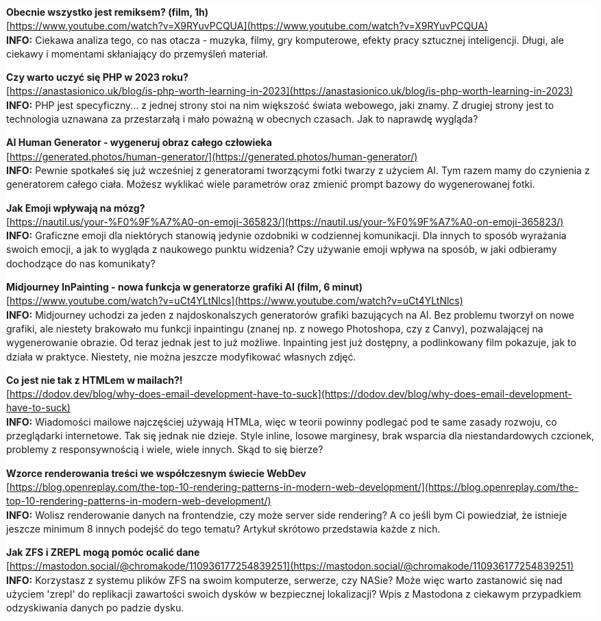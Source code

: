 **Obecnie wszystko jest remiksem? (film, 1h)**  
[https://www.youtube.com/watch?v=X9RYuvPCQUA](https://www.youtube.com/watch?v=X9RYuvPCQUA)  
**INFO:** Ciekawa analiza tego, co nas otacza - muzyka, filmy, gry komputerowe, efekty pracy sztucznej inteligencji. Długi, ale ciekawy i momentami skłaniający do przemyśleń materiał.  

**Czy warto uczyć się PHP w 2023 roku?**  
[https://anastasionico.uk/blog/is-php-worth-learning-in-2023](https://anastasionico.uk/blog/is-php-worth-learning-in-2023)  
**INFO:** PHP jest specyficzny... z jednej strony stoi na nim większość świata webowego, jaki znamy. Z drugiej strony jest to technologia uznawana za przestarzałą i mało poważną w obecnych czasach. Jak to naprawdę wygląda?  

**AI Human Generator - wygeneruj obraz całego człowieka**  
[https://generated.photos/human-generator/](https://generated.photos/human-generator/)  
**INFO:** Pewnie spotkałeś się już wcześniej z generatorami tworzącymi fotki twarzy z użyciem AI. Tym razem mamy do czynienia z generatorem całego ciała. Możesz wyklikać wiele parametrów oraz zmienić prompt bazowy do wygenerowanej fotki.  

**Jak Emoji wpływają na mózg?**  
[https://nautil.us/your-%F0%9F%A7%A0-on-emoji-365823/](https://nautil.us/your-%F0%9F%A7%A0-on-emoji-365823/)  
**INFO:** Graficzne emoji dla niektórych stanowią jedynie ozdobniki w codziennej komunikacji. Dla innych to sposób wyrażania swoich emocji, a jak to wygląda z naukowego punktu widzenia? Czy używanie emoji wpływa na sposób, w jaki odbieramy dochodzące do nas komunikaty?  

**Midjourney InPainting - nowa funkcja w generatorze grafiki AI (film, 6 minut)**  
[https://www.youtube.com/watch?v=uCt4YLtNlcs](https://www.youtube.com/watch?v=uCt4YLtNlcs)  
**INFO:** Midjourney uchodzi za jeden z najdoskonalszych generatorów grafiki bazujących na AI. Bez problemu tworzył on nowe grafiki, ale niestety brakowało mu funkcji inpaintingu (znanej np. z nowego Photoshopa, czy z Canvy), pozwalającej na wygenerowanie obrazie. Od teraz jednak jest to już możliwe. Inpainting jest już dostępny, a podlinkowany film pokazuje, jak to działa w praktyce. Niestety, nie można jeszcze modyfikować własnych zdjęć.  

**Co jest nie tak z HTMLem w mailach?!**  
[https://dodov.dev/blog/why-does-email-development-have-to-suck](https://dodov.dev/blog/why-does-email-development-have-to-suck)  
**INFO:** Wiadomości mailowe najczęściej używają HTMLa, więc w teorii powinny podlegać pod te same zasady rozwoju, co przeglądarki internetowe. Tak się jednak nie dzieje. Style inline, losowe marginesy, brak wsparcia dla niestandardowych czcionek, problemy z responsywnością i wiele, wiele innych. Skąd to się bierze?  

**Wzorce renderowania treści we współczesnym świecie WebDev**  
[https://blog.openreplay.com/the-top-10-rendering-patterns-in-modern-web-development/](https://blog.openreplay.com/the-top-10-rendering-patterns-in-modern-web-development/)  
**INFO:** Wolisz renderowanie danych na frontendzie, czy może server side rendering? A co jeśli bym Ci powiedział, że istnieje jeszcze minimum 8 innych podejść do tego tematu? Artykuł skrótowo przedstawia każde z nich.  

**Jak ZFS i ZREPL mogą pomóc ocalić dane**  
[https://mastodon.social/@chromakode/110936177254839251](https://mastodon.social/@chromakode/110936177254839251)  
**INFO:** Korzystasz z systemu plików ZFS na swoim komputerze, serwerze, czy NASie? Może więc warto zastanowić się nad użyciem 'zrepl' do replikacji zawartości swoich dysków w bezpiecznej lokalizacji? Wpis z Mastodona z ciekawym przypadkiem odzyskiwania danych po padzie dysku.  
